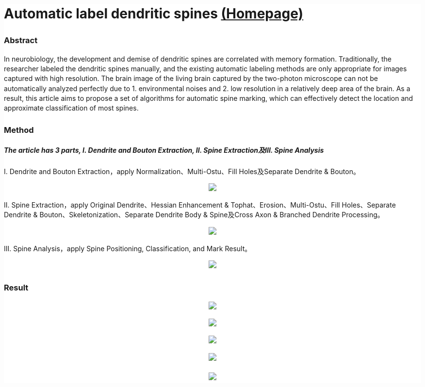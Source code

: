# Automatic label dendritic spines [(Homepage)](https://www.htyang.com/projects)
### Abstract
In neurobiology, the development and demise of dendritic spines are correlated with memory formation. Traditionally, the researcher labeled the dendritic spines manually, and the existing automatic labeling methods are only appropriate for images captured with high resolution. The brain image of the living brain captured by the two-photon microscope can not be automatically analyzed perfectly due to 1. environmental noises and 2. low resolution in a relatively deep area of the brain. As a result, this article aims to propose a set of algorithms for automatic spine marking, which can effectively detect the location and approximate classification of most spines.
### Method
##### The article has 3 parts, I. Dendrite and Bouton Extraction, II. Spine Extraction及III. Spine Analysis <br>
I. Dendrite and Bouton Extraction，apply Normalization、Multi-Ostu、Fill Holes及Separate Dendrite & Bouton。 <br>
<p align="center">
    <img src="https://user-images.githubusercontent.com/29053630/161751906-0a30fe6d-6202-4f3c-924a-e58913c9b747.png" width="400">
    <br>
<p/> 
II. Spine Extraction，apply Original Dendrite、Hessian Enhancement & Tophat、Erosion、Multi-Ostu、Fill Holes、Separate Dendrite & Bouton、Skeletonization、Separate Dendrite Body & Spine及Cross Axon & Branched Dendrite Processing。 <br>
<p align="center">
    <img src="https://user-images.githubusercontent.com/29053630/161751930-9439663a-6855-41cc-8fc9-68deccc2e09e.png" width="400">
    <br>
<p/> 
III. Spine Analysis，apply Spine Positioning, Classification, and Mark Result。 <br>
<p align="center">
    <img src="https://user-images.githubusercontent.com/29053630/161751954-3c1c88d2-0516-412b-999b-522fd77f2eee.png" width="400">
    <br>
<p/> 


### Result
<p align="center">
    <img src="https://user-images.githubusercontent.com/29053630/161752272-e047c80e-8db1-46be-9179-ffcd08f320b3.png" width="400">
    <br>
<p/>
<p align="center">
    <img src="https://user-images.githubusercontent.com/29053630/161752387-f1ec2972-f8c7-4673-a93a-7b9c6d1fa9af.png" width="400">
    <br>
<p/>
<p align="center">
    <img src="https://user-images.githubusercontent.com/29053630/161752513-0be0b44e-252f-4d71-a081-38dc42afc87f.png" width="600">
    <br>
<p/>
<p align="center">
    <img src="https://user-images.githubusercontent.com/29053630/161752482-5e511106-4faf-431e-abe5-4f99243a4c90.png" width="400">
    <br>
<p/>

#### 

<p align="center">
    <img src="https://user-images.githubusercontent.com/29053630/161752716-a78d8f6e-a05d-456e-b440-3361c0689827.png" width="600"> <br>
<p/>

